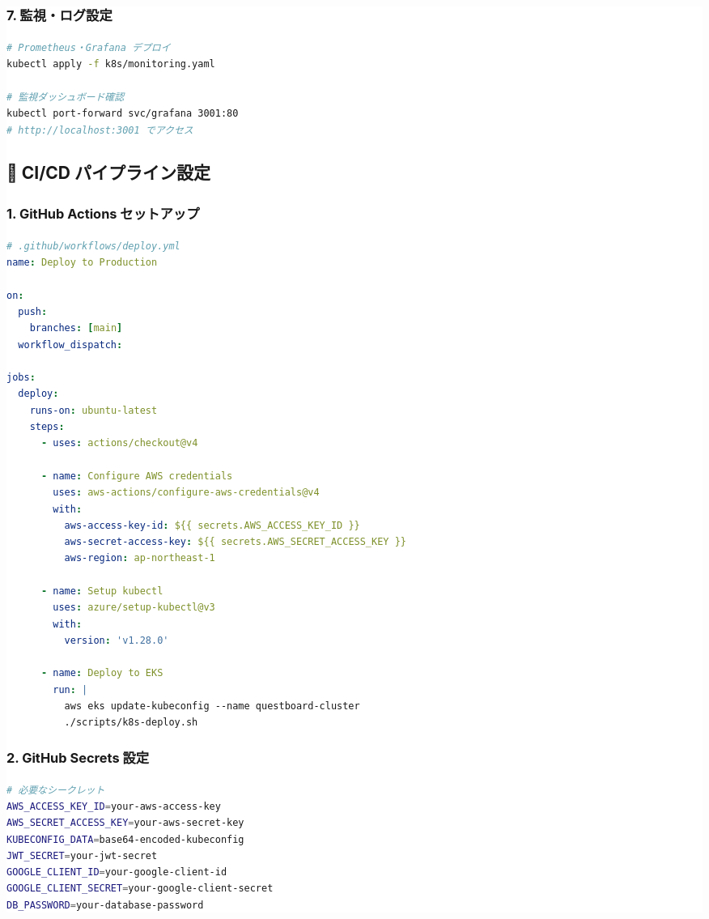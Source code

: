 ### 7. 監視・ログ設定
```bash
# Prometheus・Grafana デプロイ
kubectl apply -f k8s/monitoring.yaml

# 監視ダッシュボード確認
kubectl port-forward svc/grafana 3001:80
# http://localhost:3001 でアクセス
```

## 🔄 CI/CD パイプライン設定

### 1. GitHub Actions セットアップ
```yaml
# .github/workflows/deploy.yml
name: Deploy to Production

on:
  push:
    branches: [main]
  workflow_dispatch:

jobs:
  deploy:
    runs-on: ubuntu-latest
    steps:
      - uses: actions/checkout@v4
      
      - name: Configure AWS credentials
        uses: aws-actions/configure-aws-credentials@v4
        with:
          aws-access-key-id: ${{ secrets.AWS_ACCESS_KEY_ID }}
          aws-secret-access-key: ${{ secrets.AWS_SECRET_ACCESS_KEY }}
          aws-region: ap-northeast-1
      
      - name: Setup kubectl
        uses: azure/setup-kubectl@v3
        with:
          version: 'v1.28.0'
      
      - name: Deploy to EKS
        run: |
          aws eks update-kubeconfig --name questboard-cluster
          ./scripts/k8s-deploy.sh
```

### 2. GitHub Secrets 設定
```bash
# 必要なシークレット
AWS_ACCESS_KEY_ID=your-aws-access-key
AWS_SECRET_ACCESS_KEY=your-aws-secret-key
KUBECONFIG_DATA=base64-encoded-kubeconfig
JWT_SECRET=your-jwt-secret
GOOGLE_CLIENT_ID=your-google-client-id
GOOGLE_CLIENT_SECRET=your-google-client-secret
DB_PASSWORD=your-database-password
```
